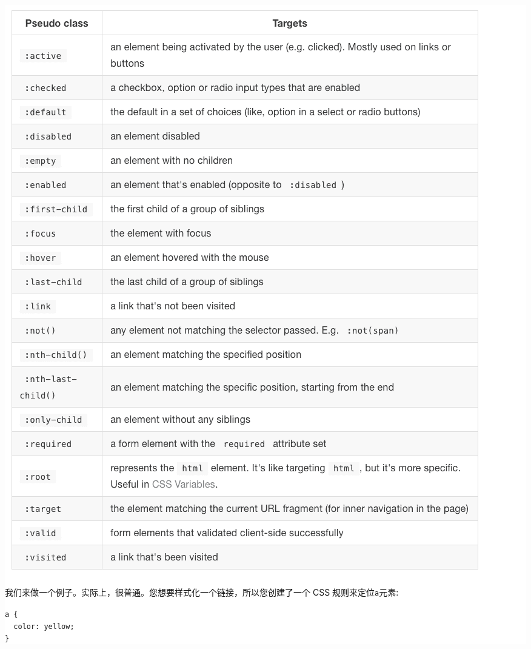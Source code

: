 ![ACo1IxL9QFOQvDYkMigh3FXw717fjM2ChP3w](img/ba5d13c3b381c342e7afbc7141013b1b.png)

我们来做一个例子。实际上，很普通。您想要样式化一个链接，所以您创建了一个 CSS 规则来定位`a`元素:

```
a {
  color: yellow;
}
```
